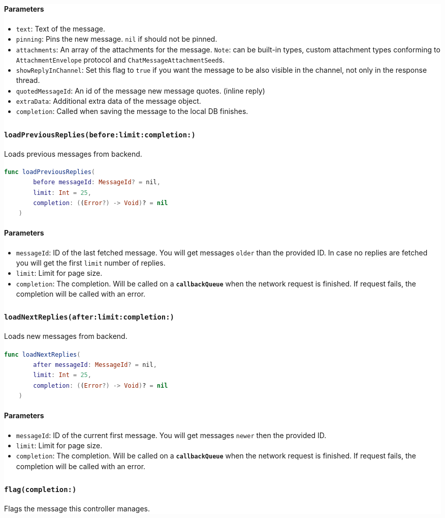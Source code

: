 #### Parameters

  - `text`: Text of the message.
  - `pinning`: Pins the new message. `nil` if should not be pinned.
  - `attachments`: An array of the attachments for the message. `Note`: can be built-in types, custom attachment types conforming to `AttachmentEnvelope` protocol and `ChatMessageAttachmentSeed`s.
  - `showReplyInChannel`: Set this flag to `true` if you want the message to be also visible in the channel, not only in the response thread.
  - `quotedMessageId`: An id of the message new message quotes. (inline reply)
  - `extraData`: Additional extra data of the message object.
  - `completion`: Called when saving the message to the local DB finishes.

### `loadPreviousReplies(before:limit:completion:)`

Loads previous messages from backend.

``` swift
func loadPreviousReplies(
        before messageId: MessageId? = nil,
        limit: Int = 25,
        completion: ((Error?) -> Void)? = nil
    ) 
```

#### Parameters

  - `messageId`: ID of the last fetched message. You will get messages `older` than the provided ID. In case no replies are fetched you will get the first `limit` number of replies.
  - `limit`: Limit for page size.
  - `completion`: The completion. Will be called on a **`callbackQueue`** when the network request is finished. If request fails, the completion will be called with an error.

### `loadNextReplies(after:limit:completion:)`

Loads new messages from backend.

``` swift
func loadNextReplies(
        after messageId: MessageId? = nil,
        limit: Int = 25,
        completion: ((Error?) -> Void)? = nil
    ) 
```

#### Parameters

  - `messageId`: ID of the current first message. You will get messages `newer` then the provided ID.
  - `limit`: Limit for page size.
  - `completion`: The completion. Will be called on a **`callbackQueue`** when the network request is finished. If request fails, the completion will be called with an error.

### `flag(completion:)`

Flags the message this controller manages.

